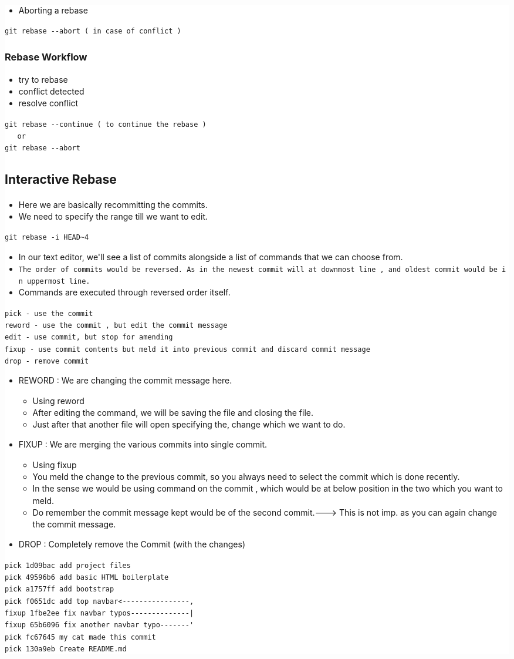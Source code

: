 * Aborting a rebase 
```
git rebase --abort ( in case of conflict )
```

### Rebase Workflow
* try to rebase
* conflict detected
* resolve conflict 
```
git rebase --continue ( to continue the rebase ) 
   or 
git rebase --abort
```
## Interactive Rebase
* Here we are basically recommitting the commits. 
* We need to specify the range till we want to edit. 
```
git rebase -i HEAD~4
```
* In our text editor, we'll see a list of commits alongside a list of commands that we can choose from. 
* `The order of commits would be reversed. As in the newest commit will at downmost line , and oldest commit would be in uppermost line.` 
* Commands are executed through reversed order itself. 
```
pick - use the commit
reword - use the commit , but edit the commit message
edit - use commit, but stop for amending 
fixup - use commit contents but meld it into previous commit and discard commit message
drop - remove commit
```

* REWORD : We are changing the commit message here. 
    * Using reword
    * After editing the command, we will be saving the file and closing the file. 
    * Just after that another file will open specifying the, change which we want to do. 

* FIXUP : We are merging the various commits into single commit. 
    * Using fixup 
    * You meld the change to the previous commit, so you always need to select the commit which is done recently.
    * In the sense we would be using command on the commit , which would be at below position in the two which you want to meld. 
    * Do remember the commit message kept would be of the second commit.---> This is not imp. as you can again change the commit message. 
* DROP : Completely remove the Commit (with the changes)
```
pick 1d09bac add project files
pick 49596b6 add basic HTML boilerplate
pick a1757ff add bootstrap
pick f0651dc add top navbar<----------------,
fixup 1fbe2ee fix navbar typos--------------|
fixup 65b6096 fix another navbar typo-------'
pick fc67645 my cat made this commit
pick 130a9eb Create README.md
```
